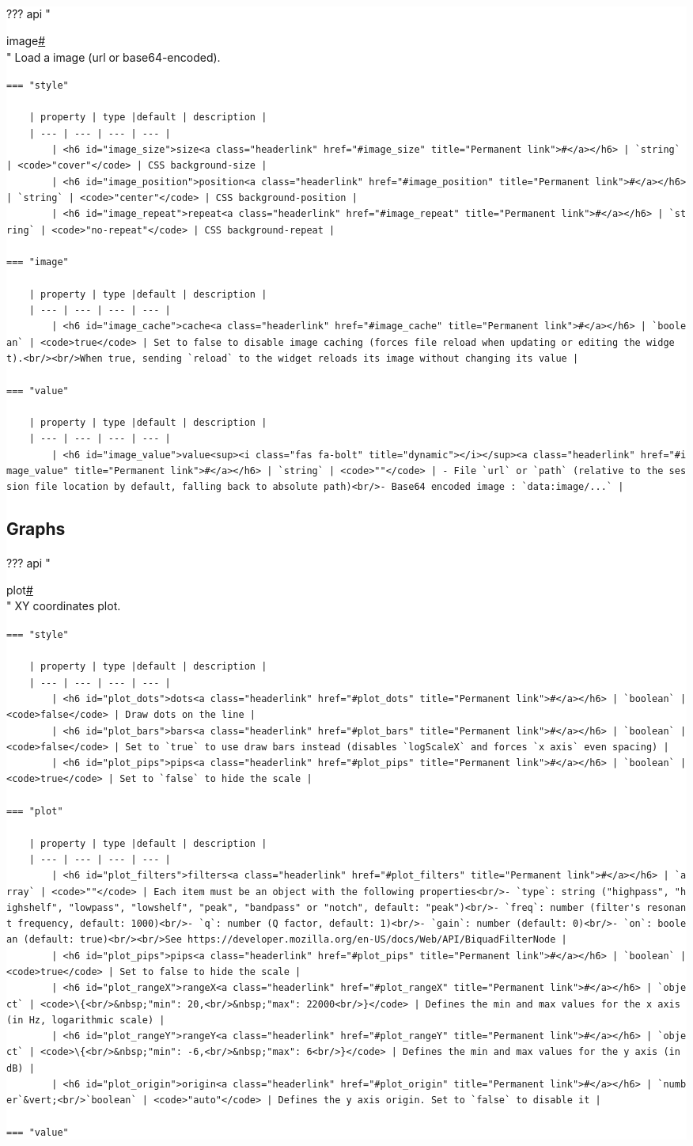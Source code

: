 ??? api "<div id="image">image<a class="headerlink" href="#image" title="Permanent link">#</a></div>"
    Load a image (url or base64-encoded).

    === "style"

        | property | type |default | description |
        | --- | --- | --- | --- |
            | <h6 id="image_size">size<a class="headerlink" href="#image_size" title="Permanent link">#</a></h6> | `string` | <code>"cover"</code> | CSS background-size |
            | <h6 id="image_position">position<a class="headerlink" href="#image_position" title="Permanent link">#</a></h6> | `string` | <code>"center"</code> | CSS background-position |
            | <h6 id="image_repeat">repeat<a class="headerlink" href="#image_repeat" title="Permanent link">#</a></h6> | `string` | <code>"no-repeat"</code> | CSS background-repeat |

    === "image"

        | property | type |default | description |
        | --- | --- | --- | --- |
            | <h6 id="image_cache">cache<a class="headerlink" href="#image_cache" title="Permanent link">#</a></h6> | `boolean` | <code>true</code> | Set to false to disable image caching (forces file reload when updating or editing the widget).<br/><br/>When true, sending `reload` to the widget reloads its image without changing its value |

    === "value"

        | property | type |default | description |
        | --- | --- | --- | --- |
            | <h6 id="image_value">value<sup><i class="fas fa-bolt" title="dynamic"></i></sup><a class="headerlink" href="#image_value" title="Permanent link">#</a></h6> | `string` | <code>""</code> | - File `url` or `path` (relative to the session file location by default, falling back to absolute path)<br/>- Base64 encoded image : `data:image/...` |
## Graphs

??? api "<div id="plot">plot<a class="headerlink" href="#plot" title="Permanent link">#</a></div>"
    XY coordinates plot.

    === "style"

        | property | type |default | description |
        | --- | --- | --- | --- |
            | <h6 id="plot_dots">dots<a class="headerlink" href="#plot_dots" title="Permanent link">#</a></h6> | `boolean` | <code>false</code> | Draw dots on the line |
            | <h6 id="plot_bars">bars<a class="headerlink" href="#plot_bars" title="Permanent link">#</a></h6> | `boolean` | <code>false</code> | Set to `true` to use draw bars instead (disables `logScaleX` and forces `x axis` even spacing) |
            | <h6 id="plot_pips">pips<a class="headerlink" href="#plot_pips" title="Permanent link">#</a></h6> | `boolean` | <code>true</code> | Set to `false` to hide the scale |

    === "plot"

        | property | type |default | description |
        | --- | --- | --- | --- |
            | <h6 id="plot_filters">filters<a class="headerlink" href="#plot_filters" title="Permanent link">#</a></h6> | `array` | <code>""</code> | Each item must be an object with the following properties<br/>- `type`: string ("highpass", "highshelf", "lowpass", "lowshelf", "peak", "bandpass" or "notch", default: "peak")<br/>- `freq`: number (filter's resonant frequency, default: 1000)<br/>- `q`: number (Q factor, default: 1)<br/>- `gain`: number (default: 0)<br/>- `on`: boolean (default: true)<br/><br/>See https://developer.mozilla.org/en-US/docs/Web/API/BiquadFilterNode |
            | <h6 id="plot_pips">pips<a class="headerlink" href="#plot_pips" title="Permanent link">#</a></h6> | `boolean` | <code>true</code> | Set to false to hide the scale |
            | <h6 id="plot_rangeX">rangeX<a class="headerlink" href="#plot_rangeX" title="Permanent link">#</a></h6> | `object` | <code>\{<br/>&nbsp;"min": 20,<br/>&nbsp;"max": 22000<br/>}</code> | Defines the min and max values for the x axis (in Hz, logarithmic scale) |
            | <h6 id="plot_rangeY">rangeY<a class="headerlink" href="#plot_rangeY" title="Permanent link">#</a></h6> | `object` | <code>\{<br/>&nbsp;"min": -6,<br/>&nbsp;"max": 6<br/>}</code> | Defines the min and max values for the y axis (in dB) |
            | <h6 id="plot_origin">origin<a class="headerlink" href="#plot_origin" title="Permanent link">#</a></h6> | `number`&vert;<br/>`boolean` | <code>"auto"</code> | Defines the y axis origin. Set to `false` to disable it |

    === "value"
